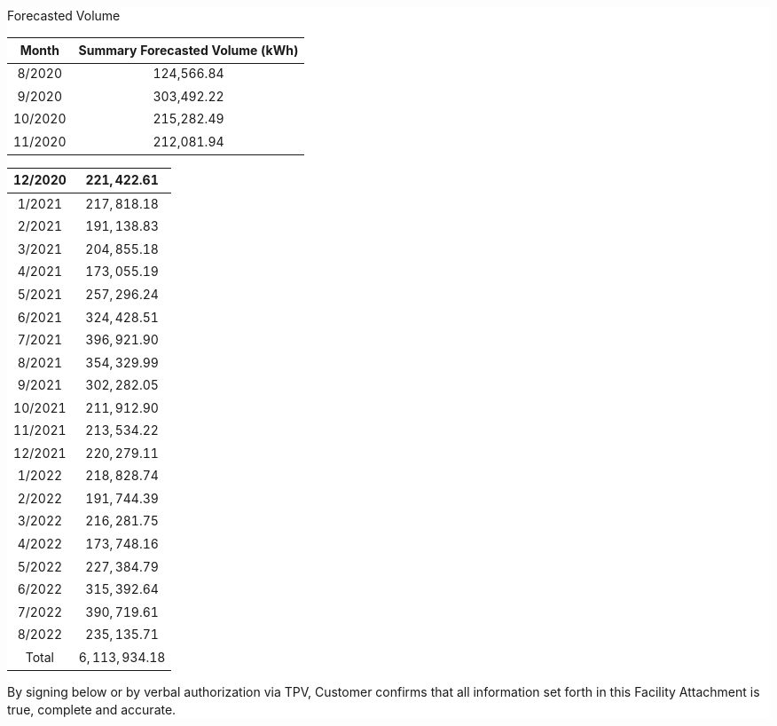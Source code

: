 Forecasted Volume

| Month | Summary Forecasted Volume (kWh) |
| :--: | :--: |
| 8/2020 | 124,566.84 |
| 9/2020 | 303,492.22 |
| 10/2020 | 215,282.49 |
| 11/2020 | 212,081.94 |

| 12/2020 | $221,422.61$ |
| :--: | :--: |
| 1/2021 | $217,818.18$ |
| 2/2021 | $191,138.83$ |
| 3/2021 | $204,855.18$ |
| 4/2021 | $173,055.19$ |
| 5/2021 | $257,296.24$ |
| 6/2021 | $324,428.51$ |
| 7/2021 | $396,921.90$ |
| 8/2021 | $354,329.99$ |
| 9/2021 | $302,282.05$ |
| 10/2021 | $211,912.90$ |
| 11/2021 | $213,534.22$ |
| 12/2021 | $220,279.11$ |
| 1/2022 | $218,828.74$ |
| 2/2022 | $191,744.39$ |
| 3/2022 | $216,281.75$ |
| 4/2022 | $173,748.16$ |
| 5/2022 | $227,384.79$ |
| 6/2022 | $315,392.64$ |
| 7/2022 | $390,719.61$ |
| 8/2022 | $235,135.71$ |
| Total | $6,113,934.18$ |

By signing below or by verbal authorization via TPV, Customer confirms that all information set forth in this Facility Attachment is true, complete and accurate.
